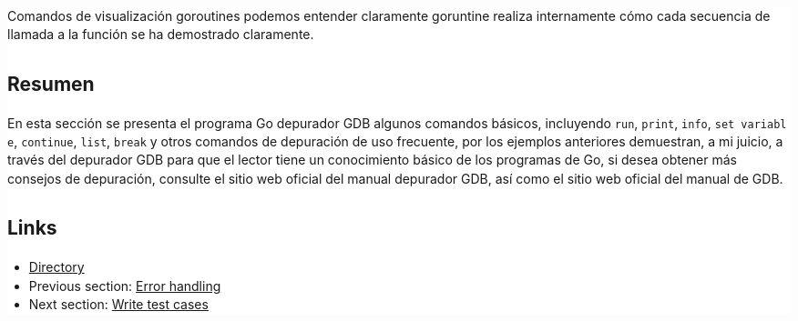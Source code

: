 Comandos de visualización goroutines podemos entender claramente goruntine realiza internamente cómo cada secuencia de llamada a la función se ha demostrado claramente.

## Resumen

En esta sección se presenta el programa Go depurador GDB algunos comandos básicos, incluyendo `run`, `print`, `info`, `set variable`, `continue`, `list`, `break` y otros comandos de depuración de uso frecuente, por los ejemplos anteriores demuestran, a mi juicio, a través del depurador GDB para que el lector tiene un conocimiento básico de los programas de Go, si desea obtener más consejos de depuración, consulte el sitio web oficial del manual depurador GDB, así como el sitio web oficial del manual de GDB.

## Links

- [Directory](preface.md)
- Previous section: [Error handling](11.1.md)
- Next section: [Write test cases](11.3.md)
